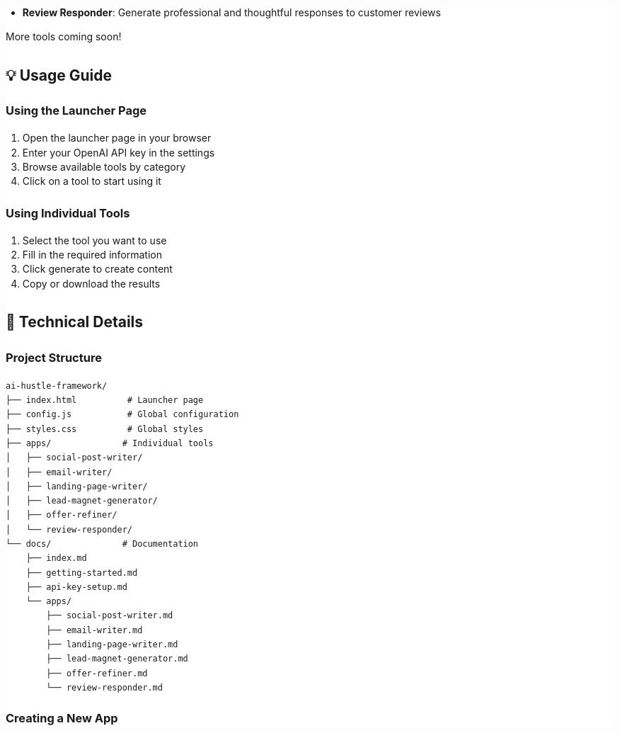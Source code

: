 - **Review Responder**: Generate professional and thoughtful responses to customer reviews

More tools coming soon!

## 💡 Usage Guide

### Using the Launcher Page

1. Open the launcher page in your browser
2. Enter your OpenAI API key in the settings
3. Browse available tools by category
4. Click on a tool to start using it

### Using Individual Tools

1. Select the tool you want to use
2. Fill in the required information
3. Click generate to create content
4. Copy or download the results

## 🔧 Technical Details

### Project Structure

```
ai-hustle-framework/
├── index.html          # Launcher page
├── config.js           # Global configuration
├── styles.css          # Global styles
├── apps/              # Individual tools
│   ├── social-post-writer/
│   ├── email-writer/
│   ├── landing-page-writer/
│   ├── lead-magnet-generator/
│   ├── offer-refiner/
│   └── review-responder/
└── docs/              # Documentation
    ├── index.md
    ├── getting-started.md
    ├── api-key-setup.md
    └── apps/
        ├── social-post-writer.md
        ├── email-writer.md
        ├── landing-page-writer.md
        ├── lead-magnet-generator.md
        ├── offer-refiner.md
        └── review-responder.md
```

### Creating a New App
